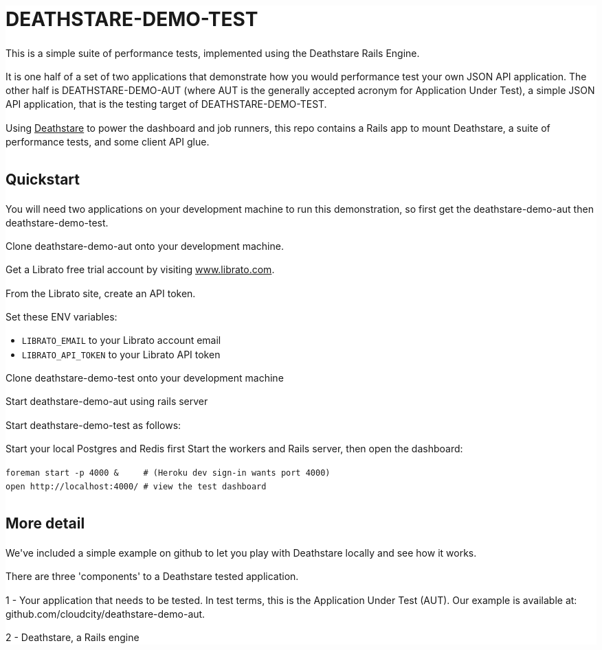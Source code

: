# DEATHSTARE-DEMO-TEST

This is a simple suite of performance tests, implemented using the Deathstare Rails Engine.

It is one half of a set of two applications that demonstrate how you would performance test your own
JSON API application. The other half is DEATHSTARE-DEMO-AUT (where AUT is the generally accepted acronym for
Application Under Test), a simple JSON API application, that is the testing target of DEATHSTARE-DEMO-TEST.

Using [Deathstare](https//github.com/cloudcity/deathstare) to power the dashboard
and job runners, this repo contains a Rails app to mount Deathstare, a suite of
performance tests, and some client API glue.

## Quickstart

You will need two applications on your development machine to run this demonstration, so first get the
deathstare-demo-aut then deathstare-demo-test.

Clone deathstare-demo-aut onto your development machine.

Get a Librato free trial account by visiting www.librato.com.

From the Librato site, create an API token.

Set these ENV variables:

* `LIBRATO_EMAIL` to your Librato account email
* `LIBRATO_API_TOKEN` to your Librato API token

Clone deathstare-demo-test onto your development machine

Start deathstare-demo-aut using rails server

Start deathstare-demo-test as follows:

  Start your local Postgres and Redis first
  Start the workers and Rails server, then open the dashboard:

    foreman start -p 4000 &     # (Heroku dev sign-in wants port 4000)
    open http://localhost:4000/ # view the test dashboard

## More detail

We've included a simple example on github to let you play with Deathstare locally and see how it works.

There are three 'components' to a Deathstare tested application.

1 - Your application that needs to be tested. In test terms, this is the Application Under Test (AUT).
Our example is available at: github.com/cloudcity/deathstare-demo-aut.

2 - Deathstare, a Rails engine
